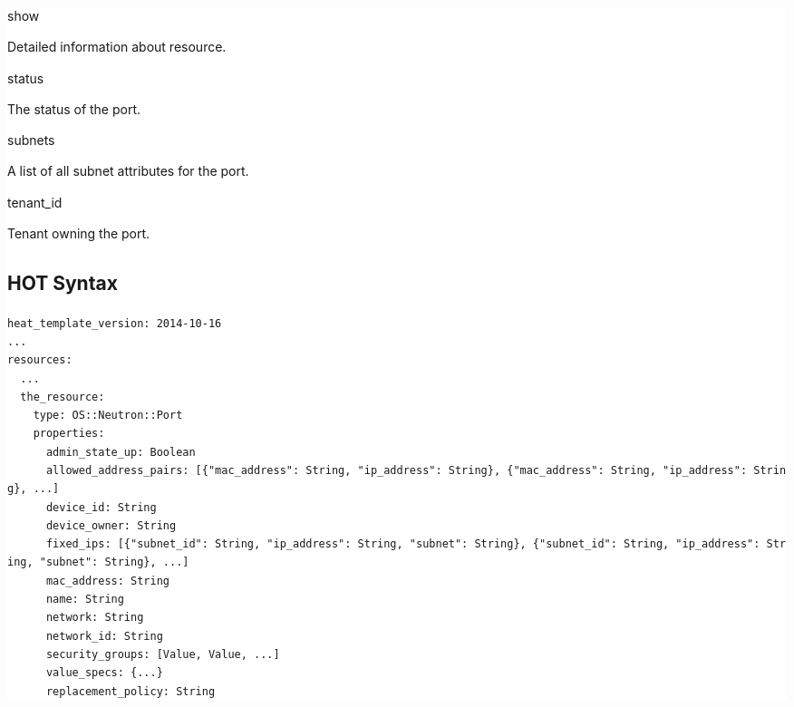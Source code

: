<tr id="row1265555793317"><td class="cellrowborder" valign="top" width="30%" headers="mcps1.1.3.1.1 "><p id="p2331123813911"><a name="p2331123813911"></a><a name="p2331123813911"></a>show</p>
</td>
<td class="cellrowborder" valign="top" width="70%" headers="mcps1.1.3.1.2 "><p id="p2331183815398"><a name="p2331183815398"></a><a name="p2331183815398"></a>Detailed information about resource.</p>
</td>
</tr>
<tr id="row1065512574339"><td class="cellrowborder" valign="top" width="30%" headers="mcps1.1.3.1.1 "><p id="p15331183803916"><a name="p15331183803916"></a><a name="p15331183803916"></a>status</p>
</td>
<td class="cellrowborder" valign="top" width="70%" headers="mcps1.1.3.1.2 "><p id="p233119380395"><a name="p233119380395"></a><a name="p233119380395"></a>The status of the port.</p>
</td>
</tr>
<tr id="row146555573332"><td class="cellrowborder" valign="top" width="30%" headers="mcps1.1.3.1.1 "><p id="p14331238183911"><a name="p14331238183911"></a><a name="p14331238183911"></a>subnets</p>
</td>
<td class="cellrowborder" valign="top" width="70%" headers="mcps1.1.3.1.2 "><p id="p1233173853918"><a name="p1233173853918"></a><a name="p1233173853918"></a>A list of all subnet attributes for the port.</p>
</td>
</tr>
<tr id="row665525714333"><td class="cellrowborder" valign="top" width="30%" headers="mcps1.1.3.1.1 "><p id="p18331193818390"><a name="p18331193818390"></a><a name="p18331193818390"></a>tenant_id</p>
</td>
<td class="cellrowborder" valign="top" width="70%" headers="mcps1.1.3.1.2 "><p id="p4331123816396"><a name="p4331123816396"></a><a name="p4331123816396"></a>Tenant owning the port.</p>
</td>
</tr>
</tbody>
</table>

## HOT Syntax<a name="section116810616332"></a>

```
heat_template_version: 2014-10-16
...
resources:
  ...
  the_resource:
    type: OS::Neutron::Port
    properties:
      admin_state_up: Boolean
      allowed_address_pairs: [{"mac_address": String, "ip_address": String}, {"mac_address": String, "ip_address": String}, ...]
      device_id: String
      device_owner: String
      fixed_ips: [{"subnet_id": String, "ip_address": String, "subnet": String}, {"subnet_id": String, "ip_address": String, "subnet": String}, ...]
      mac_address: String
      name: String
      network: String
      network_id: String
      security_groups: [Value, Value, ...]
      value_specs: {...}
      replacement_policy: String
```


